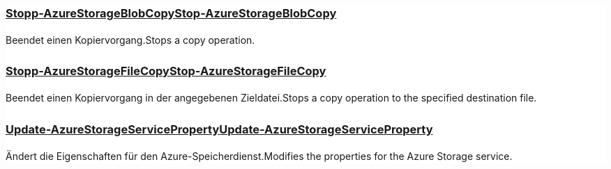 ### [<span data-ttu-id="af38e-235">Stopp-AzureStorageBlobCopy</span><span class="sxs-lookup"><span data-stu-id="af38e-235">Stop-AzureStorageBlobCopy</span></span>](Stop-AzureStorageBlobCopy.md)
<span data-ttu-id="af38e-236">Beendet einen Kopiervorgang.</span><span class="sxs-lookup"><span data-stu-id="af38e-236">Stops a copy operation.</span></span>

### [<span data-ttu-id="af38e-237">Stopp-AzureStorageFileCopy</span><span class="sxs-lookup"><span data-stu-id="af38e-237">Stop-AzureStorageFileCopy</span></span>](Stop-AzureStorageFileCopy.md)
<span data-ttu-id="af38e-238">Beendet einen Kopiervorgang in der angegebenen Zieldatei.</span><span class="sxs-lookup"><span data-stu-id="af38e-238">Stops a copy operation to the specified destination file.</span></span>

### [<span data-ttu-id="af38e-239">Update-AzureStorageServiceProperty</span><span class="sxs-lookup"><span data-stu-id="af38e-239">Update-AzureStorageServiceProperty</span></span>](Update-AzureStorageServiceProperty.md)
<span data-ttu-id="af38e-240">Ändert die Eigenschaften für den Azure-Speicherdienst.</span><span class="sxs-lookup"><span data-stu-id="af38e-240">Modifies the properties for the Azure Storage service.</span></span>

